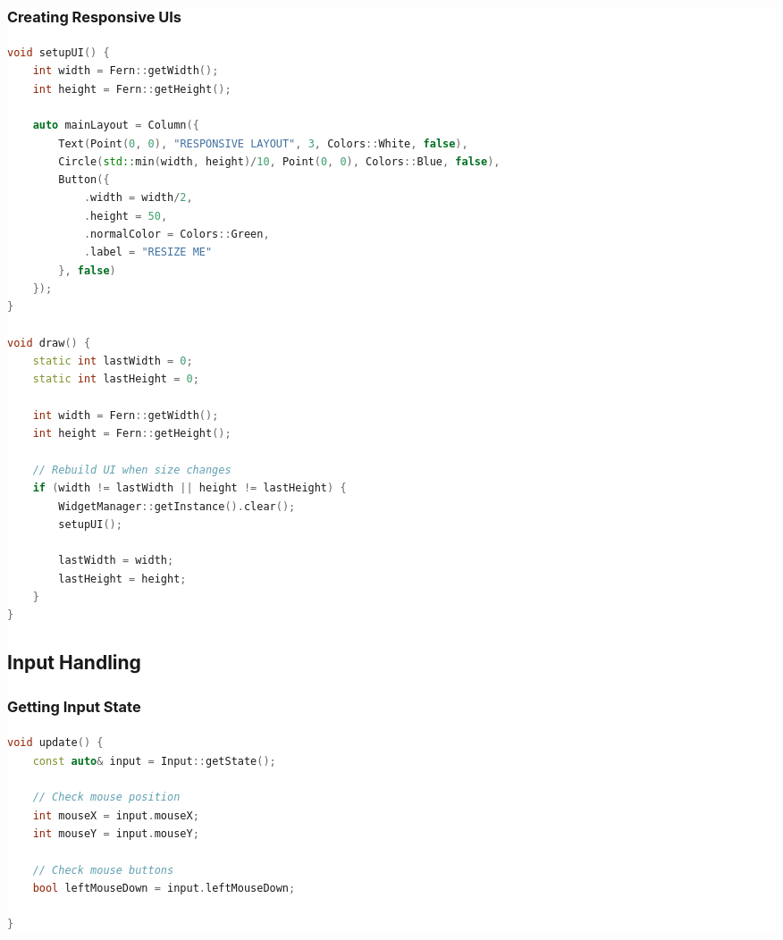 

### Creating Responsive UIs

```cpp
void setupUI() {
    int width = Fern::getWidth();
    int height = Fern::getHeight();
    
    auto mainLayout = Column({
        Text(Point(0, 0), "RESPONSIVE LAYOUT", 3, Colors::White, false),
        Circle(std::min(width, height)/10, Point(0, 0), Colors::Blue, false),
        Button({
            .width = width/2,
            .height = 50,
            .normalColor = Colors::Green,
            .label = "RESIZE ME"
        }, false)
    });
}

void draw() {
    static int lastWidth = 0;
    static int lastHeight = 0;
    
    int width = Fern::getWidth();
    int height = Fern::getHeight();
    
    // Rebuild UI when size changes
    if (width != lastWidth || height != lastHeight) {
        WidgetManager::getInstance().clear();
        setupUI();
        
        lastWidth = width;
        lastHeight = height;
    }
}
```

## Input Handling

### Getting Input State

```cpp
void update() {
    const auto& input = Input::getState();
    
    // Check mouse position
    int mouseX = input.mouseX;
    int mouseY = input.mouseY;
    
    // Check mouse buttons
    bool leftMouseDown = input.leftMouseDown;
    
}
```
